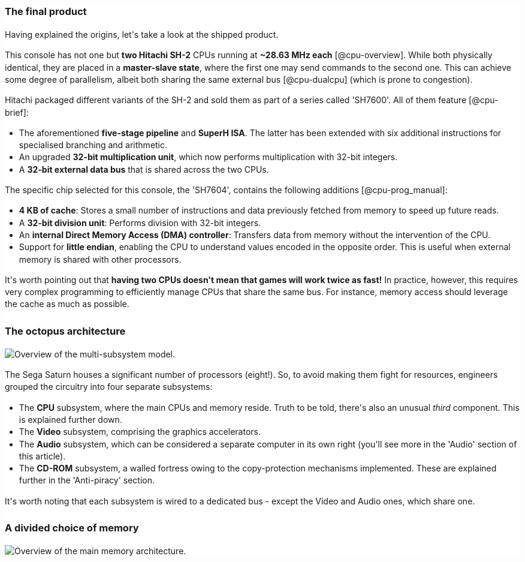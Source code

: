 ### The final product

Having explained the origins, let's take a look at the shipped product.

This console has not one but **two Hitachi SH-2** CPUs running at **~28.63 MHz each** [@cpu-overview]. While both physically identical, they are placed in a **master-slave state**, where the first one may send commands to the second one. This can achieve some degree of parallelism, albeit both sharing the same external bus [@cpu-dualcpu] (which is prone to congestion).

Hitachi packaged different variants of the SH-2 and sold them as part of a series called 'SH7600'. All of them feature [@cpu-brief]:

- The aforementioned **five-stage pipeline** and **SuperH ISA**. The latter has been extended with six additional instructions for specialised branching and arithmetic.
- An upgraded **32-bit multiplication unit**, which now performs multiplication with 32-bit integers.
- A **32-bit external data bus** that is shared across the two CPUs.

The specific chip selected for this console, the 'SH7604', contains the following additions [@cpu-prog_manual]:

- **4 KB of cache**: Stores a small number of instructions and data previously fetched from memory to speed up future reads.
- A **32-bit division unit**: Performs division with 32-bit integers.
- An **internal Direct Memory Access (DMA) controller**: Transfers data from memory without the intervention of the CPU.
- Support for **little endian**, enabling the CPU to understand values encoded in the opposite order. This is useful when external memory is shared with other processors.

It's worth pointing out that **having two CPUs doesn't mean that games will work twice as fast!** In practice, however, this requires very complex programming to efficiently manage CPUs that share the same bus. For instance, memory access should leverage the cache as much as possible.

### The octopus architecture

![Overview of the multi-subsystem model.](_diagrams/subsystems.png)

The Sega Saturn houses a significant number of processors (eight!). So, to avoid making them fight for resources, engineers grouped the circuitry into four separate subsystems:

- The **CPU** subsystem, where the main CPUs and memory reside. Truth to be told, there's also an unusual *third* component. This is explained further down.
- The **Video** subsystem, comprising the graphics accelerators.
- The **Audio** subsystem, which can be considered a separate computer in its own right (you'll see more in the 'Audio' section of this article).
- The **CD-ROM** subsystem, a walled fortress owing to the copy-protection mechanisms implemented. These are explained further in the 'Anti-piracy' section.

It's worth noting that each subsystem is wired to a dedicated bus - except the Video and Audio ones, which share one.

### A divided choice of memory

![Overview of the main memory architecture.](_diagrams/memory.png)
